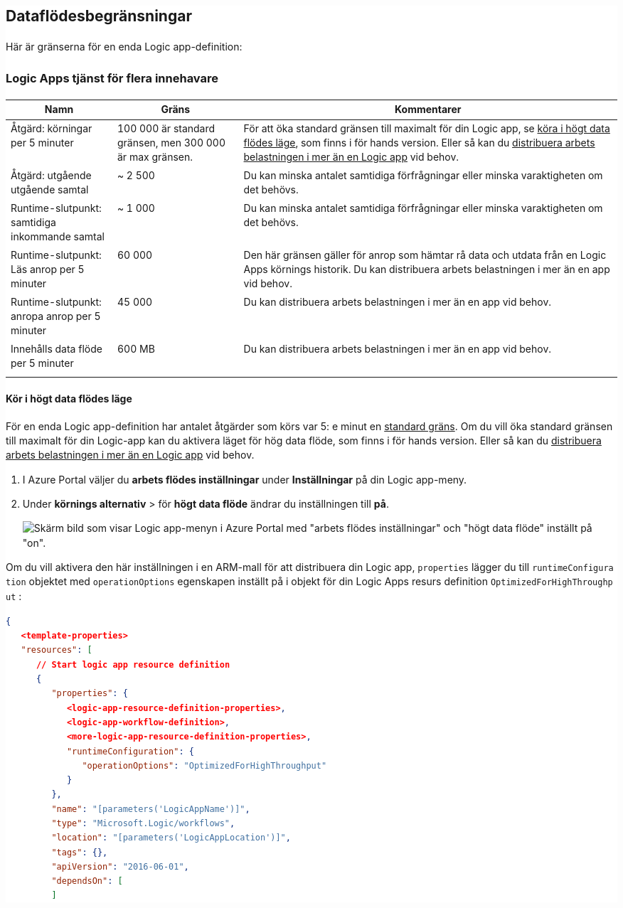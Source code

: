 <a name="throughput-limits"></a>

## <a name="throughput-limits"></a>Dataflödesbegränsningar

Här är gränserna för en enda Logic app-definition:

### <a name="multi-tenant-logic-apps-service"></a>Logic Apps tjänst för flera innehavare

| Namn | Gräns | Kommentarer |
| ---- | ----- | ----- |
| Åtgärd: körningar per 5 minuter | 100 000 är standard gränsen, men 300 000 är max gränsen. | För att öka standard gränsen till maximalt för din Logic app, se [köra i högt data flödes läge](#run-high-throughput-mode), som finns i för hands version. Eller så kan du [distribuera arbets belastningen i mer än en Logic app](../logic-apps/handle-throttling-problems-429-errors.md#logic-app-throttling) vid behov. |
| Åtgärd: utgående utgående samtal | ~ 2 500 | Du kan minska antalet samtidiga förfrågningar eller minska varaktigheten om det behövs. |
| Runtime-slutpunkt: samtidiga inkommande samtal | ~ 1 000 | Du kan minska antalet samtidiga förfrågningar eller minska varaktigheten om det behövs. |
| Runtime-slutpunkt: Läs anrop per 5 minuter  | 60 000 | Den här gränsen gäller för anrop som hämtar rå data och utdata från en Logic Apps körnings historik. Du kan distribuera arbets belastningen i mer än en app vid behov. |
| Runtime-slutpunkt: anropa anrop per 5 minuter | 45 000 | Du kan distribuera arbets belastningen i mer än en app vid behov. |
| Innehålls data flöde per 5 minuter | 600 MB | Du kan distribuera arbets belastningen i mer än en app vid behov. |
||||

<a name="run-high-throughput-mode"></a>

#### <a name="run-in-high-throughput-mode"></a>Kör i högt data flödes läge

För en enda Logic app-definition har antalet åtgärder som körs var 5: e minut en [standard gräns](../logic-apps/logic-apps-limits-and-config.md#throughput-limits). Om du vill öka standard gränsen till maximalt för din Logic-app kan du aktivera läget för hög data flöde, som finns i för hands version. Eller så kan du [distribuera arbets belastningen i mer än en Logic app](../logic-apps/handle-throttling-problems-429-errors.md#logic-app-throttling) vid behov.

1. I Azure Portal väljer du **arbets flödes inställningar** under **Inställningar** på din Logic app-meny.

1. Under **körnings alternativ**  >  för **högt data flöde** ändrar du inställningen till **på**.

   ![Skärm bild som visar Logic app-menyn i Azure Portal med "arbets flödes inställningar" och "högt data flöde" inställt på "on".](./media/logic-apps-limits-and-config/run-high-throughput-mode.png)

Om du vill aktivera den här inställningen i en ARM-mall för att distribuera din Logic app, `properties` lägger du till `runtimeConfiguration` objektet med `operationOptions` egenskapen inställt på i objekt för din Logic Apps resurs definition `OptimizedForHighThroughput` :

```json
{
   <template-properties>
   "resources": [
      // Start logic app resource definition
      {
         "properties": {
            <logic-app-resource-definition-properties>,
            <logic-app-workflow-definition>,
            <more-logic-app-resource-definition-properties>,
            "runtimeConfiguration": {
               "operationOptions": "OptimizedForHighThroughput"
            }
         },
         "name": "[parameters('LogicAppName')]",
         "type": "Microsoft.Logic/workflows",
         "location": "[parameters('LogicAppLocation')]",
         "tags": {},
         "apiVersion": "2016-06-01",
         "dependsOn": [
         ]
```